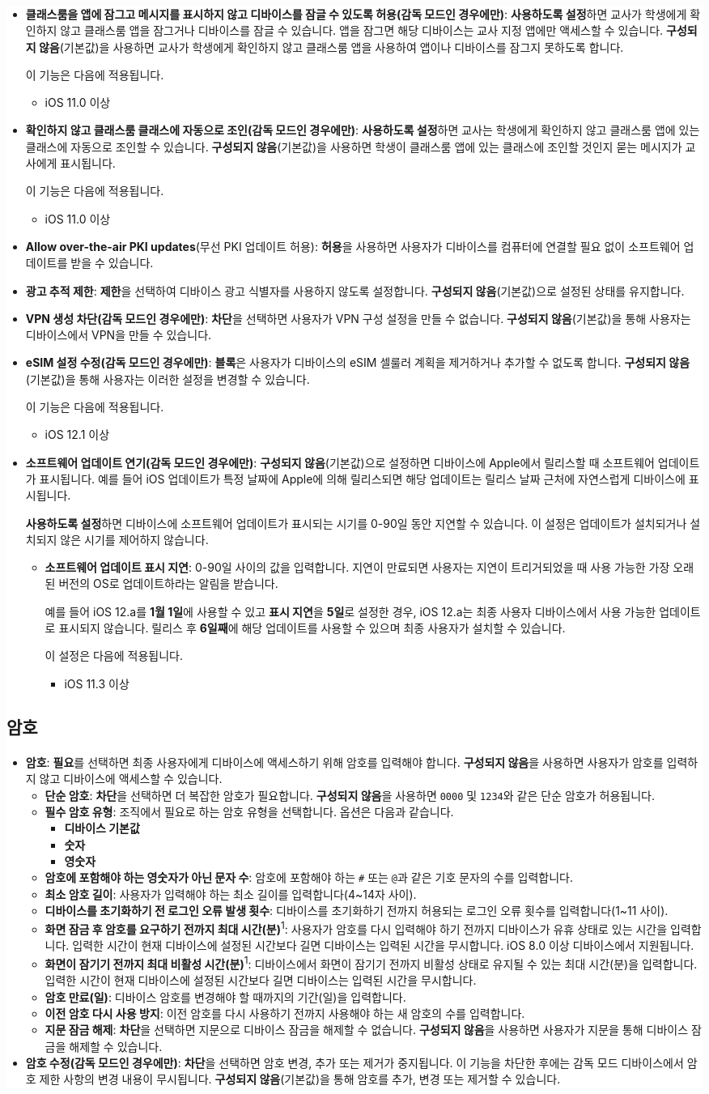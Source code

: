 - **클래스룸을 앱에 잠그고 메시지를 표시하지 않고 디바이스를 잠글 수 있도록 허용(감독 모드인 경우에만)**: **사용하도록 설정**하면 교사가 학생에게 확인하지 않고 클래스룸 앱을 잠그거나 디바이스를 잠글 수 있습니다. 앱을 잠그면 해당 디바이스는 교사 지정 앱에만 액세스할 수 있습니다. **구성되지 않음**(기본값)을 사용하면 교사가 학생에게 확인하지 않고 클래스룸 앱을 사용하여 앱이나 디바이스를 잠그지 못하도록 합니다. 

  이 기능은 다음에 적용됩니다.  
  - iOS 11.0 이상

- **확인하지 않고 클래스룸 클래스에 자동으로 조인(감독 모드인 경우에만)**: **사용하도록 설정**하면 교사는 학생에게 확인하지 않고 클래스룸 앱에 있는 클래스에 자동으로 조인할 수 있습니다. **구성되지 않음**(기본값)을 사용하면 학생이 클래스룸 앱에 있는 클래스에 조인할 것인지 묻는 메시지가 교사에게 표시됩니다.

  이 기능은 다음에 적용됩니다.  
  - iOS 11.0 이상

- **Allow over-the-air PKI updates**(무선 PKI 업데이트 허용): **허용**을 사용하면 사용자가 디바이스를 컴퓨터에 연결할 필요 없이 소프트웨어 업데이트를 받을 수 있습니다.
- **광고 추적 제한**: **제한**을 선택하여 디바이스 광고 식별자를 사용하지 않도록 설정합니다. **구성되지 않음**(기본값)으로 설정된 상태를 유지합니다.
- **VPN 생성 차단(감독 모드인 경우에만)**: **차단**을 선택하면 사용자가 VPN 구성 설정을 만들 수 없습니다. **구성되지 않음**(기본값)을 통해 사용자는 디바이스에서 VPN을 만들 수 있습니다.
- **eSIM 설정 수정(감독 모드인 경우에만)**: **블록**은 사용자가 디바이스의 eSIM 셀룰러 계획을 제거하거나 추가할 수 없도록 합니다. **구성되지 않음**(기본값)을 통해 사용자는 이러한 설정을 변경할 수 있습니다.

  이 기능은 다음에 적용됩니다.  
  - iOS 12.1 이상

- **소프트웨어 업데이트 연기(감독 모드인 경우에만)**: **구성되지 않음**(기본값)으로 설정하면 디바이스에 Apple에서 릴리스할 때 소프트웨어 업데이트가 표시됩니다. 예를 들어 iOS 업데이트가 특정 날짜에 Apple에 의해 릴리스되면 해당 업데이트는 릴리스 날짜 근처에 자연스럽게 디바이스에 표시됩니다.

  **사용하도록 설정**하면 디바이스에 소프트웨어 업데이트가 표시되는 시기를 0-90일 동안 지연할 수 있습니다. 이 설정은 업데이트가 설치되거나 설치되지 않은 시기를 제어하지 않습니다. 

  - **소프트웨어 업데이트 표시 지연**: 0-90일 사이의 값을 입력합니다. 지연이 만료되면 사용자는 지연이 트리거되었을 때 사용 가능한 가장 오래된 버전의 OS로 업데이트하라는 알림을 받습니다.

    예를 들어 iOS 12.a를 **1월 1일**에 사용할 수 있고 **표시 지연**을 **5일**로 설정한 경우, iOS 12.a는 최종 사용자 디바이스에서 사용 가능한 업데이트로 표시되지 않습니다. 릴리스 후 **6일째**에 해당 업데이트를 사용할 수 있으며 최종 사용자가 설치할 수 있습니다.

    이 설정은 다음에 적용됩니다.  
    - iOS 11.3 이상

## <a name="password"></a>암호

- **암호**: **필요**를 선택하면 최종 사용자에게 디바이스에 액세스하기 위해 암호를 입력해야 합니다. **구성되지 않음**을 사용하면 사용자가 암호를 입력하지 않고 디바이스에 액세스할 수 있습니다.
  - **단순 암호**: **차단**을 선택하면 더 복잡한 암호가 필요합니다. **구성되지 않음**을 사용하면 `0000` 및 `1234`와 같은 단순 암호가 허용됩니다.
  - **필수 암호 유형**: 조직에서 필요로 하는 암호 유형을 선택합니다. 옵션은 다음과 같습니다.
    - **디바이스 기본값**
    - **숫자**
    - **영숫자**
  - **암호에 포함해야 하는 영숫자가 아닌 문자 수**: 암호에 포함해야 하는 `#` 또는 `@`과 같은 기호 문자의 수를 입력합니다.
  - **최소 암호 길이**: 사용자가 입력해야 하는 최소 길이를 입력합니다(4~14자 사이).
  - **디바이스를 초기화하기 전 로그인 오류 발생 횟수**: 디바이스를 초기화하기 전까지 허용되는 로그인 오류 횟수를 입력합니다(1~11 사이).
  - **화면 잠금 후 암호를 요구하기 전까지 최대 시간(분)**<sup>1</sup>: 사용자가 암호를 다시 입력해야 하기 전까지 디바이스가 유휴 상태로 있는 시간을 입력합니다. 입력한 시간이 현재 디바이스에 설정된 시간보다 길면 디바이스는 입력된 시간을 무시합니다. iOS 8.0 이상 디바이스에서 지원됩니다.
  - **화면이 잠기기 전까지 최대 비활성 시간(분)**<sup>1</sup>: 디바이스에서 화면이 잠기기 전까지 비활성 상태로 유지될 수 있는 최대 시간(분)을 입력합니다. 입력한 시간이 현재 디바이스에 설정된 시간보다 길면 디바이스는 입력된 시간을 무시합니다.
  - **암호 만료(일)**: 디바이스 암호를 변경해야 할 때까지의 기간(일)을 입력합니다.
  - **이전 암호 다시 사용 방지**: 이전 암호를 다시 사용하기 전까지 사용해야 하는 새 암호의 수를 입력합니다.
  - **지문 잠금 해제**: **차단**을 선택하면 지문으로 디바이스 잠금을 해제할 수 없습니다. **구성되지 않음**을 사용하면 사용자가 지문을 통해 디바이스 잠금을 해제할 수 있습니다.
- **암호 수정(감독 모드인 경우에만)**: **차단**을 선택하면 암호 변경, 추가 또는 제거가 중지됩니다. 이 기능을 차단한 후에는 감독 모드 디바이스에서 암호 제한 사항의 변경 내용이 무시됩니다. **구성되지 않음**(기본값)을 통해 암호를 추가, 변경 또는 제거할 수 있습니다.
